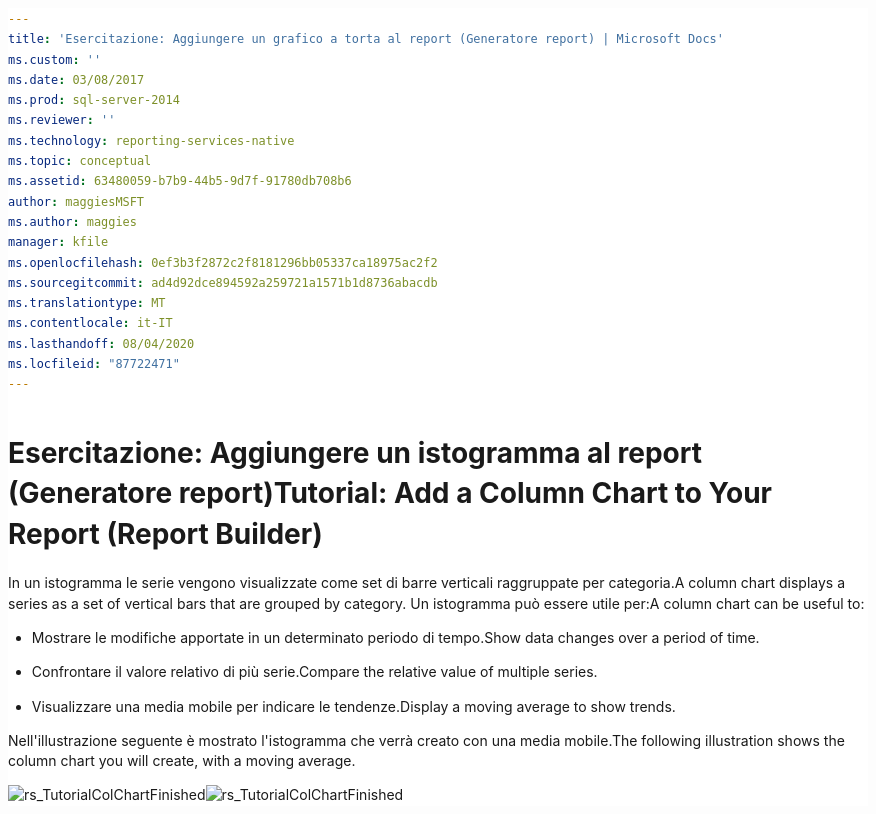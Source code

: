 ```yaml
---
title: 'Esercitazione: Aggiungere un grafico a torta al report (Generatore report) | Microsoft Docs'
ms.custom: ''
ms.date: 03/08/2017
ms.prod: sql-server-2014
ms.reviewer: ''
ms.technology: reporting-services-native
ms.topic: conceptual
ms.assetid: 63480059-b7b9-44b5-9d7f-91780db708b6
author: maggiesMSFT
ms.author: maggies
manager: kfile
ms.openlocfilehash: 0ef3b3f2872c2f8181296bb05337ca18975ac2f2
ms.sourcegitcommit: ad4d92dce894592a259721a1571b1d8736abacdb
ms.translationtype: MT
ms.contentlocale: it-IT
ms.lasthandoff: 08/04/2020
ms.locfileid: "87722471"
---
```

# <a name="tutorial-add-a-column-chart-to-your-report-report-builder"></a><span data-ttu-id="2389a-102">Esercitazione: Aggiungere un istogramma al report (Generatore report)</span><span class="sxs-lookup"><span data-stu-id="2389a-102">Tutorial: Add a Column Chart to Your Report (Report Builder)</span></span>
  <span data-ttu-id="2389a-103">In un istogramma le serie vengono visualizzate come set di barre verticali raggruppate per categoria.</span><span class="sxs-lookup"><span data-stu-id="2389a-103">A column chart displays a series as a set of vertical bars that are grouped by category.</span></span> <span data-ttu-id="2389a-104">Un istogramma può essere utile per:</span><span class="sxs-lookup"><span data-stu-id="2389a-104">A column chart can be useful to:</span></span>  
  
-   <span data-ttu-id="2389a-105">Mostrare le modifiche apportate in un determinato periodo di tempo.</span><span class="sxs-lookup"><span data-stu-id="2389a-105">Show data changes over a period of time.</span></span>  
  
-   <span data-ttu-id="2389a-106">Confrontare il valore relativo di più serie.</span><span class="sxs-lookup"><span data-stu-id="2389a-106">Compare the relative value of multiple series.</span></span>  
  
-   <span data-ttu-id="2389a-107">Visualizzare una media mobile per indicare le tendenze.</span><span class="sxs-lookup"><span data-stu-id="2389a-107">Display a moving average to show trends.</span></span>  
  
 <span data-ttu-id="2389a-108">Nell'illustrazione seguente è mostrato l'istogramma che verrà creato con una media mobile.</span><span class="sxs-lookup"><span data-stu-id="2389a-108">The following illustration shows the column chart you will create, with a moving average.</span></span>  
  
 <span data-ttu-id="2389a-109">![rs_TutorialColChartFinished](../../2014/tutorials/media/rs-tutorialcolchartfinished.gif "rs_TutorialColChartFinished")</span><span class="sxs-lookup"><span data-stu-id="2389a-109">![rs_TutorialColChartFinished](../../2014/tutorials/media/rs-tutorialcolchartfinished.gif "rs_TutorialColChartFinished")</span></span>  
  